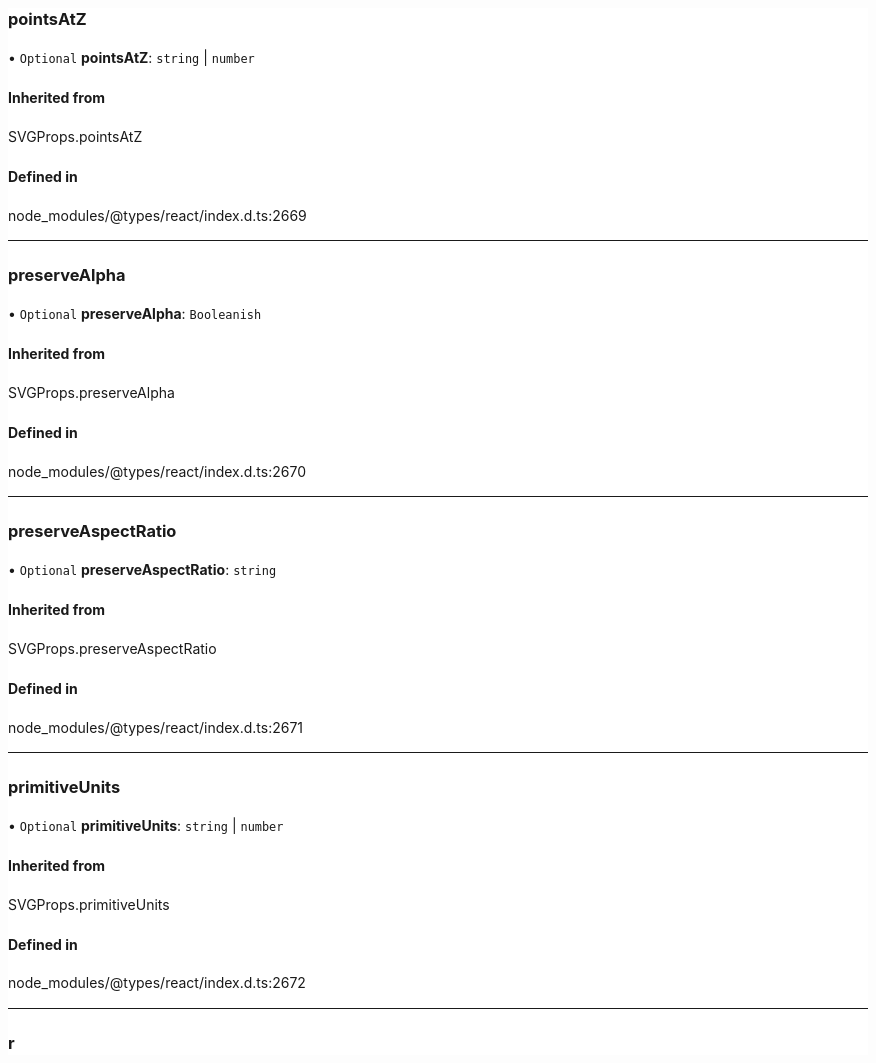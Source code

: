 ### pointsAtZ

• `Optional` **pointsAtZ**: `string` \| `number`

#### Inherited from

SVGProps.pointsAtZ

#### Defined in

node_modules/@types/react/index.d.ts:2669

___

### preserveAlpha

• `Optional` **preserveAlpha**: `Booleanish`

#### Inherited from

SVGProps.preserveAlpha

#### Defined in

node_modules/@types/react/index.d.ts:2670

___

### preserveAspectRatio

• `Optional` **preserveAspectRatio**: `string`

#### Inherited from

SVGProps.preserveAspectRatio

#### Defined in

node_modules/@types/react/index.d.ts:2671

___

### primitiveUnits

• `Optional` **primitiveUnits**: `string` \| `number`

#### Inherited from

SVGProps.primitiveUnits

#### Defined in

node_modules/@types/react/index.d.ts:2672

___

### r
